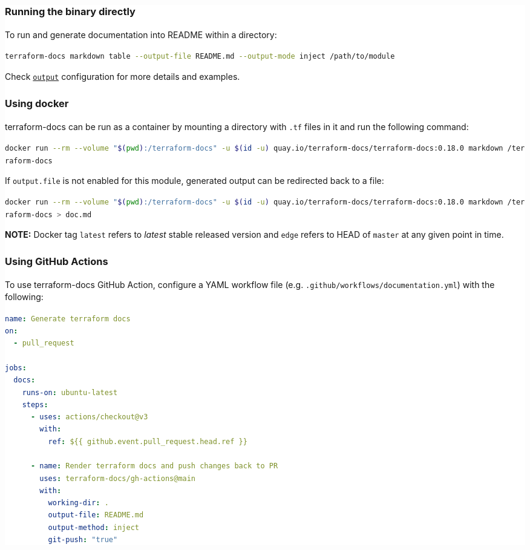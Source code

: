 ### Running the binary directly

To run and generate documentation into README within a directory:

```bash
terraform-docs markdown table --output-file README.md --output-mode inject /path/to/module
```

Check [`output`] configuration for more details and examples.

### Using docker

terraform-docs can be run as a container by mounting a directory with `.tf`
files in it and run the following command:

```bash
docker run --rm --volume "$(pwd):/terraform-docs" -u $(id -u) quay.io/terraform-docs/terraform-docs:0.18.0 markdown /terraform-docs
```

If `output.file` is not enabled for this module, generated output can be redirected
back to a file:

```bash
docker run --rm --volume "$(pwd):/terraform-docs" -u $(id -u) quay.io/terraform-docs/terraform-docs:0.18.0 markdown /terraform-docs > doc.md
```

**NOTE:** Docker tag `latest` refers to _latest_ stable released version and `edge`
refers to HEAD of `master` at any given point in time.

### Using GitHub Actions

To use terraform-docs GitHub Action, configure a YAML workflow file (e.g.
`.github/workflows/documentation.yml`) with the following:

```yaml
name: Generate terraform docs
on:
  - pull_request

jobs:
  docs:
    runs-on: ubuntu-latest
    steps:
      - uses: actions/checkout@v3
        with:
          ref: ${{ github.event.pull_request.head.ref }}

      - name: Render terraform docs and push changes back to PR
        uses: terraform-docs/gh-actions@main
        with:
          working-dir: .
          output-file: README.md
          output-method: inject
          git-push: "true"
```


[Chocolatey]: https://www.chocolatey.org
[Config File Reference]: https://terraform-docs.io/user-guide/configuration/
[`content`]: https://terraform-docs.io/user-guide/configuration/content/
[Contributing Guide]: CONTRIBUTING.md
[Formats Guide]: https://terraform-docs.io/reference/terraform-docs/
[`formatter`]: https://terraform-docs.io/user-guide/configuration/formatter/
[here]: https://golang.org/doc/code.html#GOPATH
[Homebrew]: https://brew.sh
[install pre-commit]: https://pre-commit.com/#install
[`output`]: https://terraform-docs.io/user-guide/configuration/output/
[releases]: https://github.com/terraform-docs/terraform-docs/releases
[Scoop]: https://scoop.sh/
[Slack]: https://slack.terraform-docs.io/
[terraform-docs GitHub Action]: https://github.com/terraform-docs/gh-actions
[Terraform module]: https://pkg.go.dev/github.com/terraform-docs/terraform-docs/terraform#Module
[tfdocs-format-template]: https://github.com/terraform-docs/tfdocs-format-template
[our website]: https://terraform-docs.io/
[User Guide]: https://terraform-docs.io/user-guide/introduction/